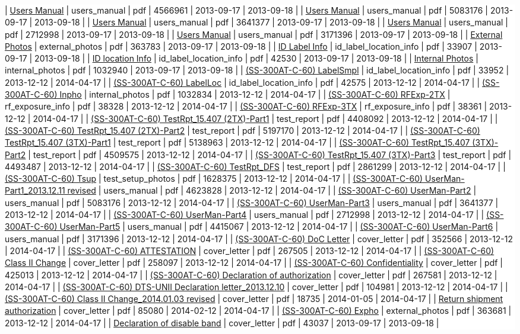 | [Users Manual](TOR-SS300ATC60/3c34d6c40c0b8fa4b6c64fe0e2194992/2074029.pdf) | users_manual | pdf | 4566961 | 2013-09-17 | 2013-09-18 |
| [Users Manual](TOR-SS300ATC60/3c34d6c40c0b8fa4b6c64fe0e2194992/2074030.pdf) | users_manual | pdf | 5083176 | 2013-09-17 | 2013-09-18 |
| [Users Manual](TOR-SS300ATC60/3c34d6c40c0b8fa4b6c64fe0e2194992/2074031.pdf) | users_manual | pdf | 3641377 | 2013-09-17 | 2013-09-18 |
| [Users Manual](TOR-SS300ATC60/3c34d6c40c0b8fa4b6c64fe0e2194992/2074032.pdf) | users_manual | pdf | 2712998 | 2013-09-17 | 2013-09-18 |
| [Users Manual](TOR-SS300ATC60/3c34d6c40c0b8fa4b6c64fe0e2194992/2074034.pdf) | users_manual | pdf | 3171396 | 2013-09-17 | 2013-09-18 |
| [External Photos](TOR-SS300ATC60/3c34d6c40c0b8fa4b6c64fe0e2194992/2074027.pdf) | external_photos | pdf | 363783 | 2013-09-17 | 2013-09-18 |
| [ID Label Info](TOR-SS300ATC60/3c34d6c40c0b8fa4b6c64fe0e2194992/2074036.pdf) | id_label_location_info | pdf | 33907 | 2013-09-17 | 2013-09-18 |
| [ID location Info](TOR-SS300ATC60/3c34d6c40c0b8fa4b6c64fe0e2194992/2074290.pdf) | id_label_location_info | pdf | 42530 | 2013-09-17 | 2013-09-18 |
| [Internal Photos](TOR-SS300ATC60/3c34d6c40c0b8fa4b6c64fe0e2194992/2074028.pdf) | internal_photos | pdf | 1032940 | 2013-09-17 | 2013-09-18 |
| [(SS-300AT-C-60)  LabelSmpl](TOR-SS300ATC60/7a12df337c6a9d7885dffac9b479b712/2140554.pdf) | id_label_location_info | pdf | 33952 | 2013-12-12 | 2014-04-17 |
| [(SS-300AT-C-60) LabelLoc](TOR-SS300ATC60/7a12df337c6a9d7885dffac9b479b712/2140555.pdf) | id_label_location_info | pdf | 42575 | 2013-12-12 | 2014-04-17 |
| [(SS-300AT-C-60) Inpho](TOR-SS300ATC60/7a12df337c6a9d7885dffac9b479b712/2140553.pdf) | internal_photos | pdf | 1032834 | 2013-12-12 | 2014-04-17 |
| [(SS-300AT-C-60) RFExp-2TX](TOR-SS300ATC60/7a12df337c6a9d7885dffac9b479b712/2140619.pdf) | rf_exposure_info | pdf | 38328 | 2013-12-12 | 2014-04-17 |
| [(SS-300AT-C-60) RFExp-3TX](TOR-SS300ATC60/7a12df337c6a9d7885dffac9b479b712/2140620.pdf) | rf_exposure_info | pdf | 38361 | 2013-12-12 | 2014-04-17 |
| [(SS-300AT-C-60) TestRpt_15.407 (2TX)-Part1](TOR-SS300ATC60/7a12df337c6a9d7885dffac9b479b712/2140621.pdf) | test_report | pdf | 4408092 | 2013-12-12 | 2014-04-17 |
| [(SS-300AT-C-60) TestRpt_15.407 (2TX)-Part2](TOR-SS300ATC60/7a12df337c6a9d7885dffac9b479b712/2140622.pdf) | test_report | pdf | 5197170 | 2013-12-12 | 2014-04-17 |
| [(SS-300AT-C-60) TestRpt_15.407 (3TX)-Part1](TOR-SS300ATC60/7a12df337c6a9d7885dffac9b479b712/2140623.pdf) | test_report | pdf | 5138963 | 2013-12-12 | 2014-04-17 |
| [(SS-300AT-C-60) TestRpt_15.407 (3TX)-Part2](TOR-SS300ATC60/7a12df337c6a9d7885dffac9b479b712/2140624.pdf) | test_report | pdf | 4509575 | 2013-12-12 | 2014-04-17 |
| [(SS-300AT-C-60) TestRpt_15.407 (3TX)-Part3](TOR-SS300ATC60/7a12df337c6a9d7885dffac9b479b712/2140625.pdf) | test_report | pdf | 4493487 | 2013-12-12 | 2014-04-17 |
| [(SS-300AT-C-60) TestRpt_DFS](TOR-SS300ATC60/7a12df337c6a9d7885dffac9b479b712/2140626.pdf) | test_report | pdf | 2861299 | 2013-12-12 | 2014-04-17 |
| [(SS-300AT-C-60) Tsup](TOR-SS300ATC60/7a12df337c6a9d7885dffac9b479b712/2140627.pdf) | test_setup_photos | pdf | 1628375 | 2013-12-12 | 2014-04-17 |
| [(SS-300AT-C-60) UserMan-Part1_2013.12.11 revised](TOR-SS300ATC60/7a12df337c6a9d7885dffac9b479b712/2140655.pdf) | users_manual | pdf | 4623828 | 2013-12-12 | 2014-04-17 |
| [(SS-300AT-C-60)  UserMan-Part2](TOR-SS300ATC60/7a12df337c6a9d7885dffac9b479b712/2074030.pdf) | users_manual | pdf | 5083176 | 2013-12-12 | 2014-04-17 |
| [(SS-300AT-C-60)  UserMan-Part3](TOR-SS300ATC60/7a12df337c6a9d7885dffac9b479b712/2074031.pdf) | users_manual | pdf | 3641377 | 2013-12-12 | 2014-04-17 |
| [(SS-300AT-C-60)  UserMan-Part4](TOR-SS300ATC60/7a12df337c6a9d7885dffac9b479b712/2074032.pdf) | users_manual | pdf | 2712998 | 2013-12-12 | 2014-04-17 |
| [(SS-300AT-C-60)  UserMan-Part5](TOR-SS300ATC60/7a12df337c6a9d7885dffac9b479b712/2074033.pdf) | users_manual | pdf | 4415067 | 2013-12-12 | 2014-04-17 |
| [(SS-300AT-C-60)  UserMan-Part6](TOR-SS300ATC60/7a12df337c6a9d7885dffac9b479b712/2074034.pdf) | users_manual | pdf | 3171396 | 2013-12-12 | 2014-04-17 |
| [(SS-300AT-C-60)  DoC Letter](TOR-SS300ATC60/7a12df337c6a9d7885dffac9b479b712/2140546.pdf) | cover_letter | pdf | 352566 | 2013-12-12 | 2014-04-17 |
| [(SS-300AT-C-60) ATTESTATION](TOR-SS300ATC60/7a12df337c6a9d7885dffac9b479b712/2140547.pdf) | cover_letter | pdf | 267505 | 2013-12-12 | 2014-04-17 |
| [(SS-300AT-C-60) Class II Change](TOR-SS300ATC60/7a12df337c6a9d7885dffac9b479b712/2140548.pdf) | cover_letter | pdf | 258097 | 2013-12-12 | 2014-04-17 |
| [(SS-300AT-C-60) Confidentiality](TOR-SS300ATC60/7a12df337c6a9d7885dffac9b479b712/2140549.pdf) | cover_letter | pdf | 425013 | 2013-12-12 | 2014-04-17 |
| [(SS-300AT-C-60) Declaration of authorization](TOR-SS300ATC60/7a12df337c6a9d7885dffac9b479b712/2140550.pdf) | cover_letter | pdf | 267581 | 2013-12-12 | 2014-04-17 |
| [(SS-300AT-C-60) DTS-UNII  Declaration letter_2013.12.10](TOR-SS300ATC60/7a12df337c6a9d7885dffac9b479b712/2140551.pdf) | cover_letter | pdf | 104981 | 2013-12-12 | 2014-04-17 |
| [(SS-300AT-C-60) Class II Change_2014.01.03 revised](TOR-SS300ATC60/7a12df337c6a9d7885dffac9b479b712/2157607.pdf) | cover_letter | pdf | 18735 | 2014-01-05 | 2014-04-17 |
| [Return shipment authorization](TOR-SS300ATC60/7a12df337c6a9d7885dffac9b479b712/2187038.pdf) | cover_letter | pdf | 85080 | 2014-02-12 | 2014-04-17 |
| [(SS-300AT-C-60) Expho](TOR-SS300ATC60/7a12df337c6a9d7885dffac9b479b712/2140552.pdf) | external_photos | pdf | 363681 | 2013-12-12 | 2014-04-17 |
| [Declaration of disable band](TOR-SS300ATC60/55bc12bc033acf02fbb63d354a4fec44/2074454.pdf) | cover_letter | pdf | 43037 | 2013-09-17 | 2013-09-18 |